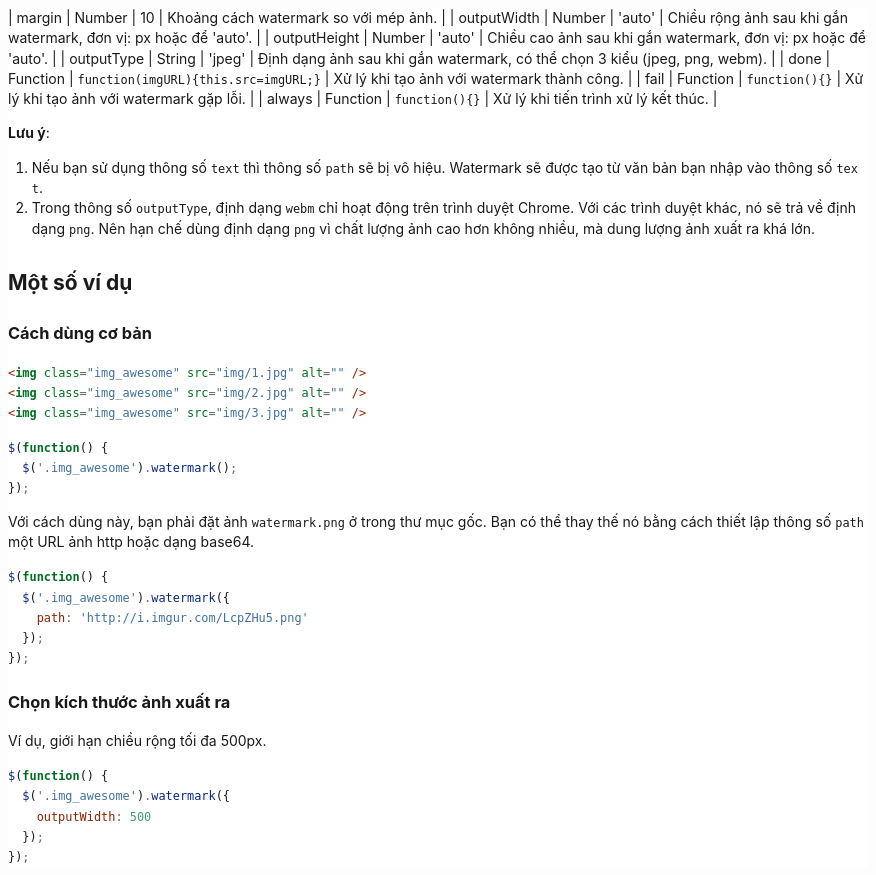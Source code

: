 | margin       |  Number  |                  10                  | Khoảng cách watermark so với mép ảnh.                                      |
| outputWidth  |  Number  |                'auto'                | Chiều rộng ảnh sau khi gắn watermark, đơn vị: px hoặc để 'auto'.           |
| outputHeight |  Number  |                'auto'                | Chiều cao ảnh sau khi gắn watermark, đơn vị: px hoặc để 'auto'.            |
| outputType   |  String  |                'jpeg'                | Định dạng ảnh sau khi gắn watermark, có thể chọn 3 kiểu (jpeg, png, webm). |
| done         | Function | `function(imgURL){this.src=imgURL;}` | Xử lý khi tạo ảnh với watermark thành công.                                |
| fail         | Function |            `function(){}`            | Xử lý khi tạo ảnh với watermark gặp lỗi.                                   |
| always       | Function |            `function(){}`            | Xử lý khi tiến trình xử lý kết thúc.                                       |

**Lưu ý**:

1.	Nếu bạn sử dụng thông số `text` thì thông số `path` sẽ bị vô hiệu. Watermark sẽ được tạo từ văn bản bạn nhập vào thông số `text`.
2.	Trong thông số `outputType`, định dạng `webm` chỉ hoạt động trên trình duyệt Chrome. Với các trình duyệt khác, nó sẽ trả về định dạng `png`. Nên hạn chế dùng định dạng `png` vì chất lượng ảnh cao hơn không nhiều, mà dung lượng ảnh xuất ra khá lớn.

Một số ví dụ
------------

### Cách dùng cơ bản

```html
<img class="img_awesome" src="img/1.jpg" alt="" />
<img class="img_awesome" src="img/2.jpg" alt="" />
<img class="img_awesome" src="img/3.jpg" alt="" />
```

```js
$(function() {
  $('.img_awesome').watermark();
});
```

Với cách dùng này, bạn phải đặt ảnh `watermark.png` ở trong thư mục gốc. Bạn có thể thay thế nó bằng cách thiết lập thông số `path` một URL ảnh http hoặc dạng base64.

```js
$(function() {
  $('.img_awesome').watermark({
    path: 'http://i.imgur.com/LcpZHu5.png'
  });
});
```

### Chọn kích thước ảnh xuất ra

Ví dụ, giới hạn chiều rộng tối đa 500px.

```js
$(function() {
  $('.img_awesome').watermark({
    outputWidth: 500
  });
});
```
